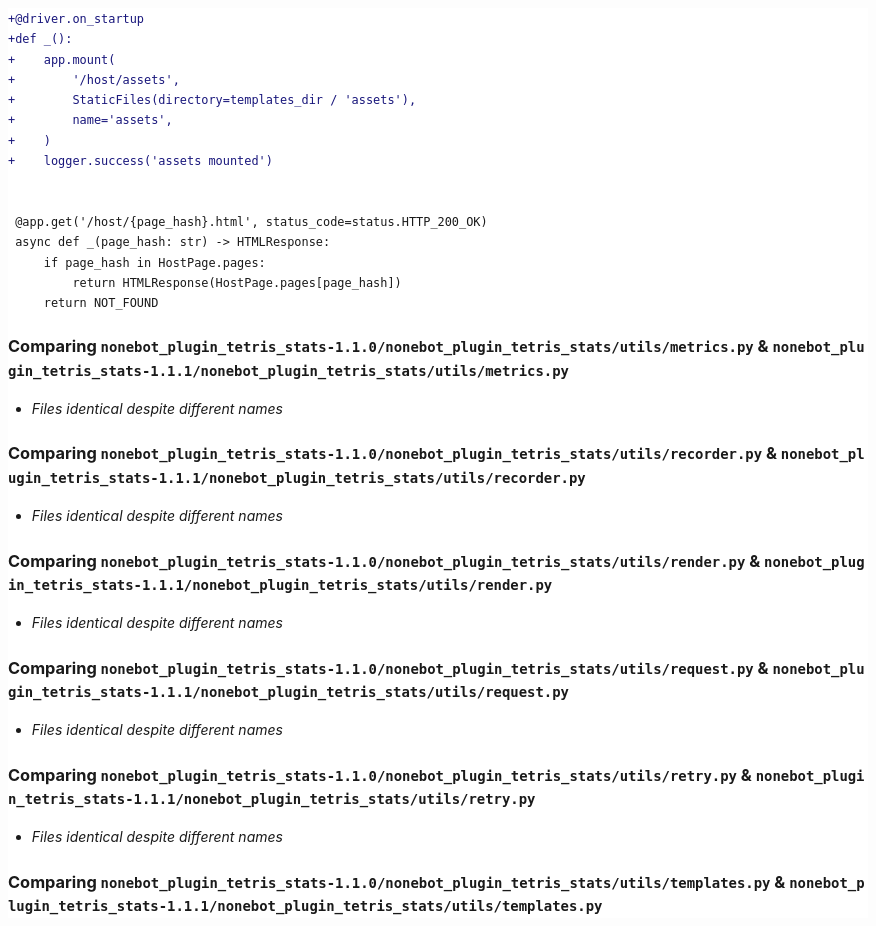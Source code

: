 ```diff
+@driver.on_startup
+def _():
+    app.mount(
+        '/host/assets',
+        StaticFiles(directory=templates_dir / 'assets'),
+        name='assets',
+    )
+    logger.success('assets mounted')
 
 
 @app.get('/host/{page_hash}.html', status_code=status.HTTP_200_OK)
 async def _(page_hash: str) -> HTMLResponse:
     if page_hash in HostPage.pages:
         return HTMLResponse(HostPage.pages[page_hash])
     return NOT_FOUND
```

### Comparing `nonebot_plugin_tetris_stats-1.1.0/nonebot_plugin_tetris_stats/utils/metrics.py` & `nonebot_plugin_tetris_stats-1.1.1/nonebot_plugin_tetris_stats/utils/metrics.py`

 * *Files identical despite different names*

### Comparing `nonebot_plugin_tetris_stats-1.1.0/nonebot_plugin_tetris_stats/utils/recorder.py` & `nonebot_plugin_tetris_stats-1.1.1/nonebot_plugin_tetris_stats/utils/recorder.py`

 * *Files identical despite different names*

### Comparing `nonebot_plugin_tetris_stats-1.1.0/nonebot_plugin_tetris_stats/utils/render.py` & `nonebot_plugin_tetris_stats-1.1.1/nonebot_plugin_tetris_stats/utils/render.py`

 * *Files identical despite different names*

### Comparing `nonebot_plugin_tetris_stats-1.1.0/nonebot_plugin_tetris_stats/utils/request.py` & `nonebot_plugin_tetris_stats-1.1.1/nonebot_plugin_tetris_stats/utils/request.py`

 * *Files identical despite different names*

### Comparing `nonebot_plugin_tetris_stats-1.1.0/nonebot_plugin_tetris_stats/utils/retry.py` & `nonebot_plugin_tetris_stats-1.1.1/nonebot_plugin_tetris_stats/utils/retry.py`

 * *Files identical despite different names*

### Comparing `nonebot_plugin_tetris_stats-1.1.0/nonebot_plugin_tetris_stats/utils/templates.py` & `nonebot_plugin_tetris_stats-1.1.1/nonebot_plugin_tetris_stats/utils/templates.py`

